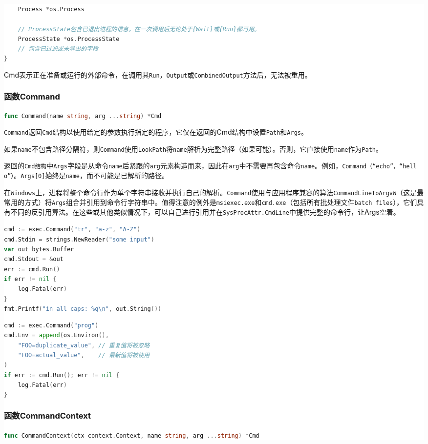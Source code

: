 ```go
    Process *os.Process

    // ProcessState包含已退出进程的信息，在一次调用后无论处于{Wait}或{Run}都可用。
    ProcessState *os.ProcessState
    // 包含已过滤或未导出的字段
}
```

Cmd表示正在准备或运行的外部命令，在调用其`Run`，`Output`或`CombinedOutput`方法后，无法被重用。

### 函数Command

```go
func Command(name string, arg ...string) *Cmd
```

`Command`返回`Cmd`结构以使用给定的参数执行指定的程序，它仅在返回的Cmd结构中设置`Path`和`Args`。

如果`name`不包含路径分隔符，则`Command`使用`LookPath`将`name`解析为完整路径（如果可能）。否则，它直接使用`name`作为`Path`。

返回的`Cmd结构`中`Args`字段是从命令`name`后紧跟的`arg`元素构造而来，因此在`arg`中不需要再包含命令`name`。例如，`Command（“echo”，“hello”）`。`Args[0]`始终是`name`，而不可能是已解析的路径。

在`Windows`上，进程将整个命令行作为单个字符串接收并执行自己的解析。`Command`使用与应用程序兼容的算法`CommandLineToArgvW`（这是最常用的方式）将`Args`组合并引用到命令行字符串中。值得注意的例外是`msiexec.exe`和`cmd.exe`（包括所有批处理文件`batch files`），它们具有不同的反引用算法。在这些或其他类似情况下，可以自己进行引用并在`SysProcAttr.CmdLine`中提供完整的命令行，让Args空着。

```go
cmd := exec.Command("tr", "a-z", "A-Z")
cmd.Stdin = strings.NewReader("some input")
var out bytes.Buffer
cmd.Stdout = &out
err := cmd.Run()
if err != nil {
    log.Fatal(err)
}
fmt.Printf("in all caps: %q\n", out.String())
```

```go
cmd := exec.Command("prog")
cmd.Env = append(os.Environ(),
    "FOO=duplicate_value", // 重复值将被忽略
    "FOO=actual_value",    // 最新值将被使用
)
if err := cmd.Run(); err != nil {
    log.Fatal(err)
}
```

### 函数CommandContext

```go
func CommandContext(ctx context.Context, name string, arg ...string) *Cmd
```
